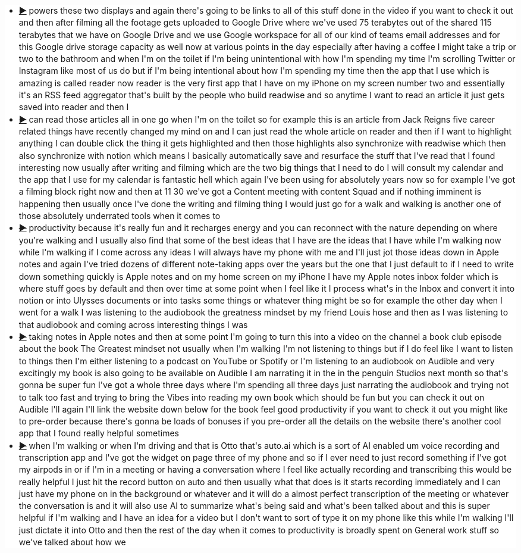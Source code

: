  - ~~[▶](https://www.youtube.com/watch?v=LXYjFsuVOoc&t=704)~~  powers these two displays and again there's going to be links to all of this stuff done in the video if you want to check it out and then after filming all the footage gets uploaded to Google Drive where we've used 75 terabytes out of the shared 115 terabytes that we have on Google Drive and we use Google workspace for all of our kind of teams email addresses and for this Google drive storage capacity as well now at various points in the day especially after having a coffee I might take a trip or two to the bathroom and when I'm on the toilet if I'm being unintentional with how I'm spending my time I'm scrolling Twitter or Instagram like most of us do but if I'm being intentional about how I'm spending my time then the app that I use which is amazing is called reader now reader is the very first app that I have on my iPhone on my screen number two and essentially it's an RSS feed aggregator that's built by the people who build readwise and so anytime I want to read an article it just gets saved into reader and then I 
 - ~~[▶](https://www.youtube.com/watch?v=LXYjFsuVOoc&t=750)~~  can read those articles all in one go when I'm on the toilet so for example this is an article from Jack Reigns five career related things have recently changed my mind on and I can just read the whole article on reader and then if I want to highlight anything I can double click the thing it gets highlighted and then those highlights also synchronize with readwise which then also synchronize with notion which means I basically automatically save and resurface the stuff that I've read that I found interesting now usually after writing and filming which are the two big things that I need to do I will consult my calendar and the app that I use for my calendar is fantastic hell which again I've been using for absolutely years now so for example I've got a filming block right now and then at 11 30 we've got a Content meeting with content Squad and if nothing imminent is happening then usually once I've done the writing and filming thing I would just go for a walk and walking is another one of those absolutely underrated tools when it comes to 
 - ~~[▶](https://www.youtube.com/watch?v=LXYjFsuVOoc&t=794)~~  productivity because it's really fun and it recharges energy and you can reconnect with the nature depending on where you're walking and I usually also find that some of the best ideas that I have are the ideas that I have while I'm walking now while I'm walking if I come across any ideas I will always have my phone with me and I'll just jot those ideas down in Apple notes and again I've tried dozens of different note-taking apps over the years but the one that I just default to if I need to write down something quickly is Apple notes and on my home screen on my iPhone I have my Apple notes inbox folder which is where stuff goes by default and then over time at some point when I feel like it I process what's in the Inbox and convert it into notion or into Ulysses documents or into tasks some things or whatever thing might be so for example the other day when I went for a walk I was listening to the audiobook the greatness mindset by my friend Louis hose and then as I was listening to that audiobook and coming across interesting things I was 
 - ~~[▶](https://www.youtube.com/watch?v=LXYjFsuVOoc&t=837)~~  taking notes in Apple notes and then at some point I'm going to turn this into a video on the channel a book club episode about the book The Greatest mindset not usually when I'm walking I'm not listening to things but if I do feel like I want to listen to things then I'm either listening to a podcast on YouTube or Spotify or I'm listening to an audiobook on Audible and very excitingly my book is also going to be available on Audible I am narrating it in the in the penguin Studios next month so that's gonna be super fun I've got a whole three days where I'm spending all three days just narrating the audiobook and trying not to talk too fast and trying to bring the Vibes into reading my own book which should be fun but you can check it out on Audible I'll again I'll link the website down below for the book feel good productivity if you want to check it out you might like to pre-order because there's gonna be loads of bonuses if you pre-order all the details on the website there's another cool app that I found really helpful sometimes 
 - ~~[▶](https://www.youtube.com/watch?v=LXYjFsuVOoc&t=877)~~  when I'm walking or when I'm driving and that is Otto that's auto.ai which is a sort of AI enabled um voice recording and transcription app and I've got the widget on page three of my phone and so if I ever need to just record something if I've got my airpods in or if I'm in a meeting or having a conversation where I feel like actually recording and transcribing this would be really helpful I just hit the record button on auto and then usually what that does is it starts recording immediately and I can just have my phone on in the background or whatever and it will do a almost perfect transcription of the meeting or whatever the conversation is and it will also use AI to summarize what's being said and what's been talked about and this is super helpful if I'm walking and I have an idea for a video but I don't want to sort of type it on my phone like this while I'm walking I'll just dictate it into Otto and then the rest of the day when it comes to productivity is broadly spent on General work stuff so we've talked about how we 